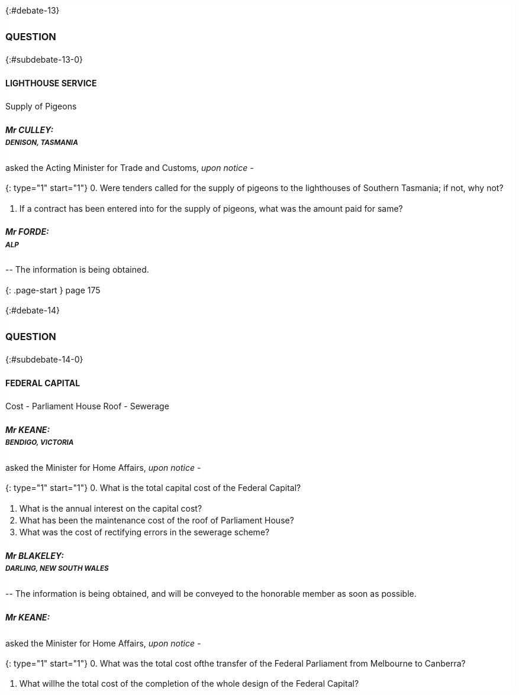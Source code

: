 {:#debate-13}
### QUESTION

{:#subdebate-13-0}
#### LIGHTHOUSE SERVICE

Supply of Pigeons

##### Mr CULLEY:<br><small class="text-muted">DENISON, TASMANIA</small>

asked the Acting Minister for Trade and Customs,  *upon notice -* 

{: type="1" start="1"}
0. Were tenders called for the supply of pigeons to the lighthouses of Southern Tasmania; if not, why not? 
1. If a contract has been entered into for the supply of pigeons, what was the amount paid for same? 

##### Mr FORDE:<br><small class="text-muted">ALP</small>

-- The information is being obtained. 

{: .page-start }
page 175

{:#debate-14}
### QUESTION

{:#subdebate-14-0}
#### FEDERAL CAPITAL

Cost - Parliament House Roof - Sewerage

##### Mr KEANE:<br><small class="text-muted">BENDIGO, VICTORIA</small>

asked the Minister for Home Affairs,  *upon notice -* 

{: type="1" start="1"}
0. What is the total capital cost of the Federal Capital? 
1. What is the annual interest on the capital cost? 
2. What has been the maintenance cost of the roof of Parliament House? 
3. What was the cost of rectifying errors in the sewerage scheme? 

##### Mr BLAKELEY:<br><small class="text-muted">DARLING, NEW SOUTH WALES</small>

-- The information is being obtained, and will be conveyed to the honorable member as soon as possible. 

##### Mr KEANE:

asked the Minister for Home Affairs,  *upon notice -* 

{: type="1" start="1"}
0. What was the total cost ofthe transfer of the Federal Parliament from Melbourne to Canberra? 
1. What willhe the total cost of the completion of the whole design of the Federal Capital? 
